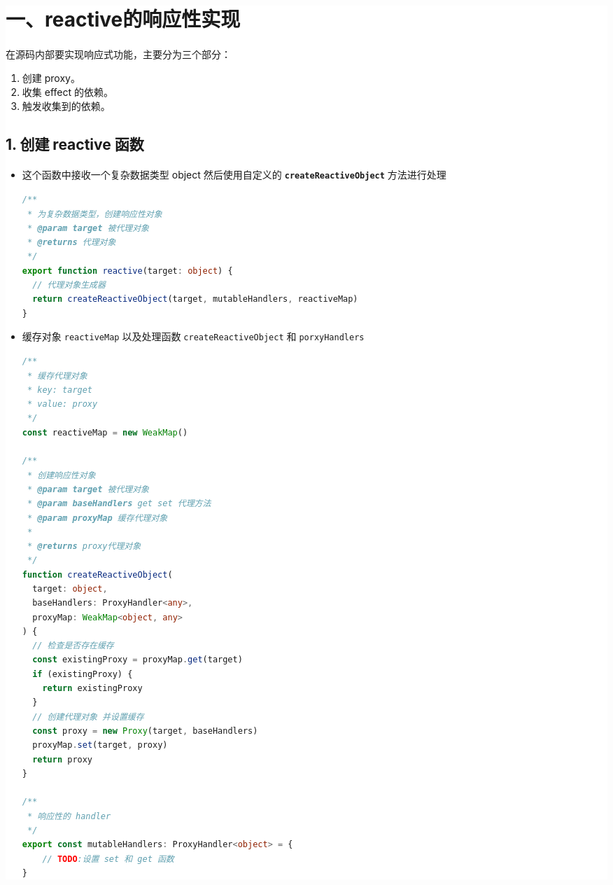 # 一、reactive的响应性实现

在源码内部要实现响应式功能，主要分为三个部分：

1. 创建 proxy。
2. 收集 effect 的依赖。
3. 触发收集到的依赖。

## 1. 创建 reactive 函数

- 这个函数中接收一个复杂数据类型 object 然后使用自定义的 **``createReactiveObject``**  方法进行处理

  ```typescript
  /**
   * 为复杂数据类型，创建响应性对象
   * @param target 被代理对象
   * @returns 代理对象
   */
  export function reactive(target: object) {
  	// 代理对象生成器
    return createReactiveObject(target, mutableHandlers, reactiveMap)
  }
  ```

- 缓存对象  ``reactiveMap`` 以及处理函数 ``createReactiveObject`` 和 ``porxyHandlers`` 

  ```typescript
  /**
   * 缓存代理对象
   * key: target
   * value: proxy
   */
  const reactiveMap = new WeakMap()
  
  /**
   * 创建响应性对象
   * @param target 被代理对象
   * @param baseHandlers get set 代理方法
   * @param proxyMap 缓存代理对象
   *
   * @returns proxy代理对象
   */
  function createReactiveObject(
    target: object,
    baseHandlers: ProxyHandler<any>,
    proxyMap: WeakMap<object, any>
  ) {
    // 检查是否存在缓存
    const existingProxy = proxyMap.get(target)
    if (existingProxy) {
      return existingProxy
    }
    // 创建代理对象 并设置缓存
    const proxy = new Proxy(target, baseHandlers)
    proxyMap.set(target, proxy)
    return proxy
  }
  
  /**
   * 响应性的 handler
   */
  export const mutableHandlers: ProxyHandler<object> = {
      // TODO:设置 set 和 get 函数
  }
  ```
